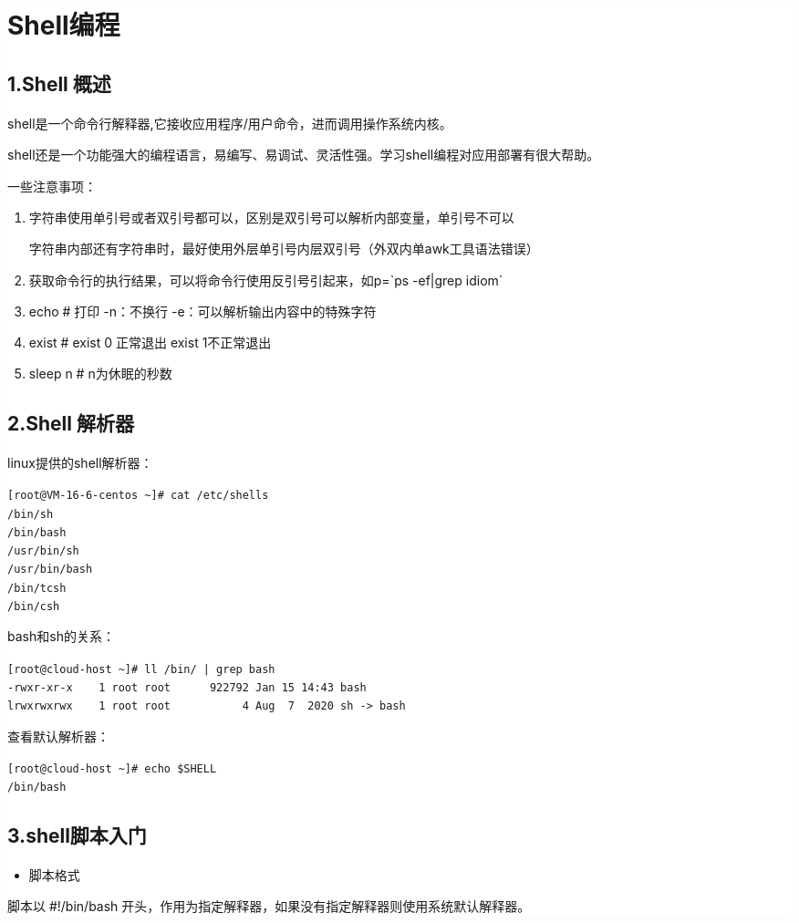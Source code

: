 # Shell编程

## 1.Shell 概述

shell是一个命令行解释器,它接收应用程序/用户命令，进而调用操作系统内核。

shell还是一个功能强大的编程语言，易编写、易调试、灵活性强。学习shell编程对应用部署有很大帮助。

一些注意事项：

1. 字符串使用单引号或者双引号都可以，区别是双引号可以解析内部变量，单引号不可以

    字符串内部还有字符串时，最好使用外层单引号内层双引号（外双内单awk工具语法错误）

2. 获取命令行的执行结果，可以将命令行使用反引号引起来，如p=\`ps -ef|grep idiom\`

3. echo # 打印 -n：不换行 -e：可以解析输出内容中的特殊字符

4. exist # exist 0 正常退出 exist 1不正常退出

5. sleep n # n为休眠的秒数

## 2.Shell 解析器

linux提供的shell解析器：

```shell
[root@VM-16-6-centos ~]# cat /etc/shells
/bin/sh
/bin/bash
/usr/bin/sh
/usr/bin/bash
/bin/tcsh
/bin/csh
```

bash和sh的关系：

```shell
[root@cloud-host ~]# ll /bin/ | grep bash
-rwxr-xr-x    1 root root      922792 Jan 15 14:43 bash
lrwxrwxrwx    1 root root           4 Aug  7  2020 sh -> bash
```

查看默认解析器：

```shell
[root@cloud-host ~]# echo $SHELL
/bin/bash
```

## 3.shell脚本入门

- 脚本格式

脚本以 #!/bin/bash 开头，作用为指定解释器，如果没有指定解释器则使用系统默认解释器。
